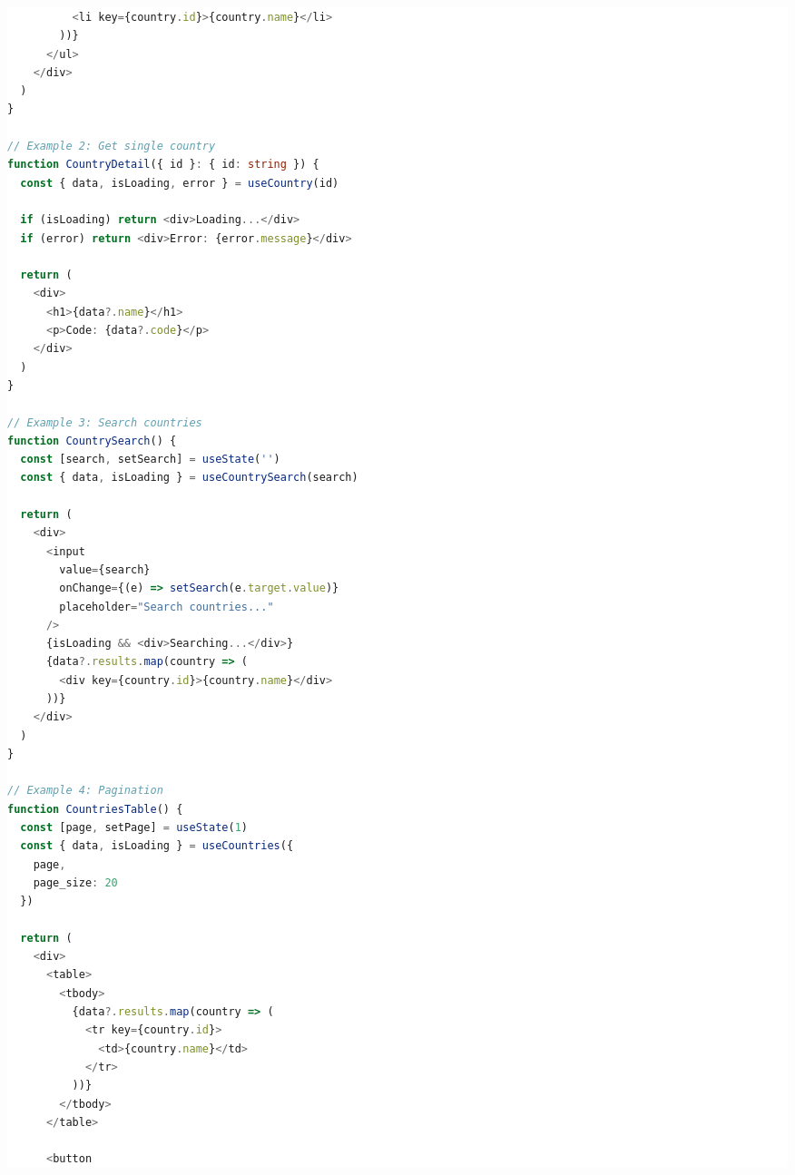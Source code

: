 ```typescript
          <li key={country.id}>{country.name}</li>
        ))}
      </ul>
    </div>
  )
}

// Example 2: Get single country
function CountryDetail({ id }: { id: string }) {
  const { data, isLoading, error } = useCountry(id)

  if (isLoading) return <div>Loading...</div>
  if (error) return <div>Error: {error.message}</div>

  return (
    <div>
      <h1>{data?.name}</h1>
      <p>Code: {data?.code}</p>
    </div>
  )
}

// Example 3: Search countries
function CountrySearch() {
  const [search, setSearch] = useState('')
  const { data, isLoading } = useCountrySearch(search)

  return (
    <div>
      <input 
        value={search} 
        onChange={(e) => setSearch(e.target.value)} 
        placeholder="Search countries..."
      />
      {isLoading && <div>Searching...</div>}
      {data?.results.map(country => (
        <div key={country.id}>{country.name}</div>
      ))}
    </div>
  )
}

// Example 4: Pagination
function CountriesTable() {
  const [page, setPage] = useState(1)
  const { data, isLoading } = useCountries({ 
    page, 
    page_size: 20 
  })

  return (
    <div>
      <table>
        <tbody>
          {data?.results.map(country => (
            <tr key={country.id}>
              <td>{country.name}</td>
            </tr>
          ))}
        </tbody>
      </table>
      
      <button 
```